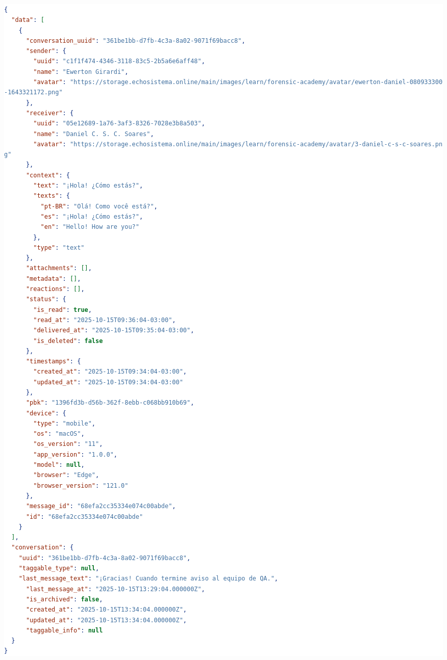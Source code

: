 ```json
{
  "data": [
    {
      "conversation_uuid": "361be1bb-d7fb-4c3a-8a02-9071f69bacc8",
      "sender": {
        "uuid": "c1f1f474-4346-3118-83c5-2b5a6e6aff48",
        "name": "Ewerton Girardi",
        "avatar": "https://storage.echosistema.online/main/images/learn/forensic-academy/avatar/ewerton-daniel-080933300-1643321172.png"
      },
      "receiver": {
        "uuid": "05e12689-1a76-3af3-8326-7028e3b8a503",
        "name": "Daniel C. S. C. Soares",
        "avatar": "https://storage.echosistema.online/main/images/learn/forensic-academy/avatar/3-daniel-c-s-c-soares.png"
      },
      "context": {
        "text": "¡Hola! ¿Cómo estás?",
        "texts": {
          "pt-BR": "Olá! Como você está?",
          "es": "¡Hola! ¿Cómo estás?",
          "en": "Hello! How are you?"
        },
        "type": "text"
      },
      "attachments": [],
      "metadata": [],
      "reactions": [],
      "status": {
        "is_read": true,
        "read_at": "2025-10-15T09:36:04-03:00",
        "delivered_at": "2025-10-15T09:35:04-03:00",
        "is_deleted": false
      },
      "timestamps": {
        "created_at": "2025-10-15T09:34:04-03:00",
        "updated_at": "2025-10-15T09:34:04-03:00"
      },
      "pbk": "1396fd3b-d56b-362f-8ebb-c068bb910b69",
      "device": {
        "type": "mobile",
        "os": "macOS",
        "os_version": "11",
        "app_version": "1.0.0",
        "model": null,
        "browser": "Edge",
        "browser_version": "121.0"
      },
      "message_id": "68efa2cc35334e074c00abde",
      "id": "68efa2cc35334e074c00abde"
    }
  ],
  "conversation": {
    "uuid": "361be1bb-d7fb-4c3a-8a02-9071f69bacc8",
    "taggable_type": null,
    "last_message_text": "¡Gracias! Cuando termine aviso al equipo de QA.",
      "last_message_at": "2025-10-15T13:29:04.000000Z",
      "is_archived": false,
      "created_at": "2025-10-15T13:34:04.000000Z",
      "updated_at": "2025-10-15T13:34:04.000000Z",
      "taggable_info": null
  }
}
```